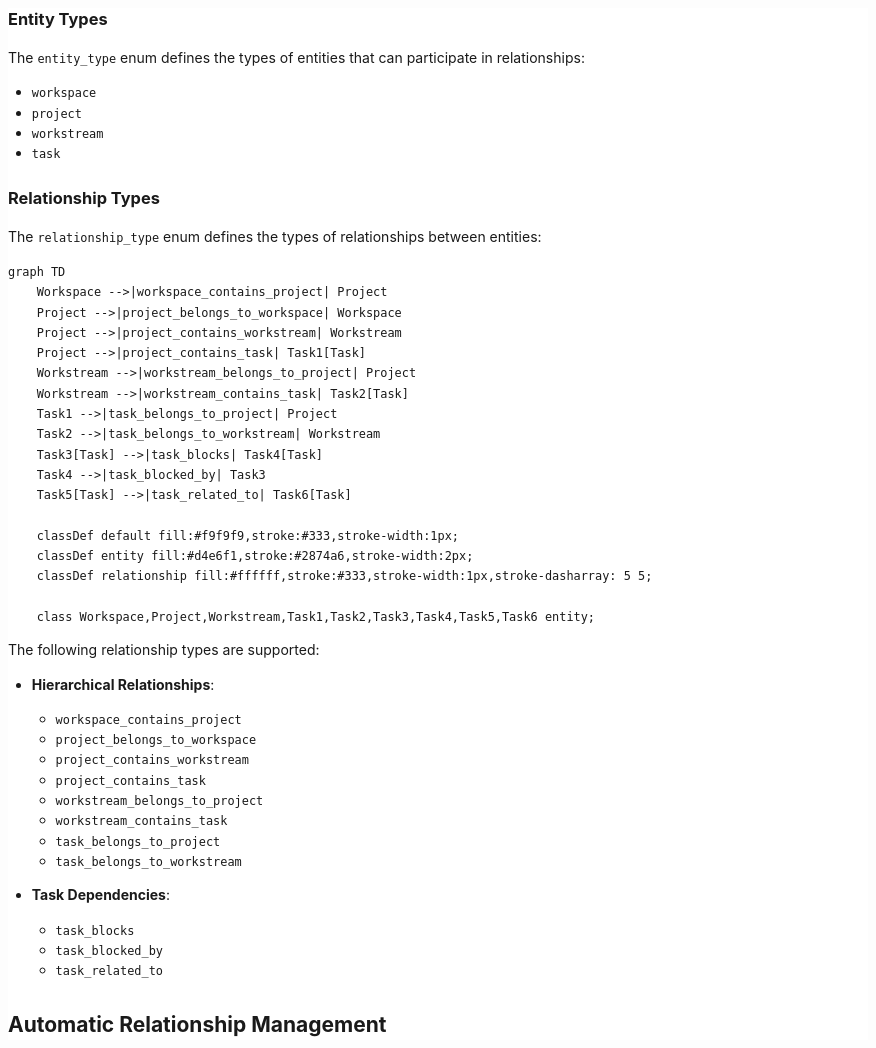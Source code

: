 ### Entity Types

The `entity_type` enum defines the types of entities that can participate in relationships:

- `workspace`
- `project`
- `workstream`
- `task`

### Relationship Types

The `relationship_type` enum defines the types of relationships between entities:

```mermaid
graph TD
    Workspace -->|workspace_contains_project| Project
    Project -->|project_belongs_to_workspace| Workspace
    Project -->|project_contains_workstream| Workstream
    Project -->|project_contains_task| Task1[Task]
    Workstream -->|workstream_belongs_to_project| Project
    Workstream -->|workstream_contains_task| Task2[Task]
    Task1 -->|task_belongs_to_project| Project
    Task2 -->|task_belongs_to_workstream| Workstream
    Task3[Task] -->|task_blocks| Task4[Task]
    Task4 -->|task_blocked_by| Task3
    Task5[Task] -->|task_related_to| Task6[Task]
    
    classDef default fill:#f9f9f9,stroke:#333,stroke-width:1px;
    classDef entity fill:#d4e6f1,stroke:#2874a6,stroke-width:2px;
    classDef relationship fill:#ffffff,stroke:#333,stroke-width:1px,stroke-dasharray: 5 5;
    
    class Workspace,Project,Workstream,Task1,Task2,Task3,Task4,Task5,Task6 entity;
```

The following relationship types are supported:

- **Hierarchical Relationships**:
  - `workspace_contains_project`
  - `project_belongs_to_workspace`
  - `project_contains_workstream`
  - `project_contains_task`
  - `workstream_belongs_to_project`
  - `workstream_contains_task`
  - `task_belongs_to_project`
  - `task_belongs_to_workstream`

- **Task Dependencies**:
  - `task_blocks`
  - `task_blocked_by`
  - `task_related_to`

## Automatic Relationship Management
